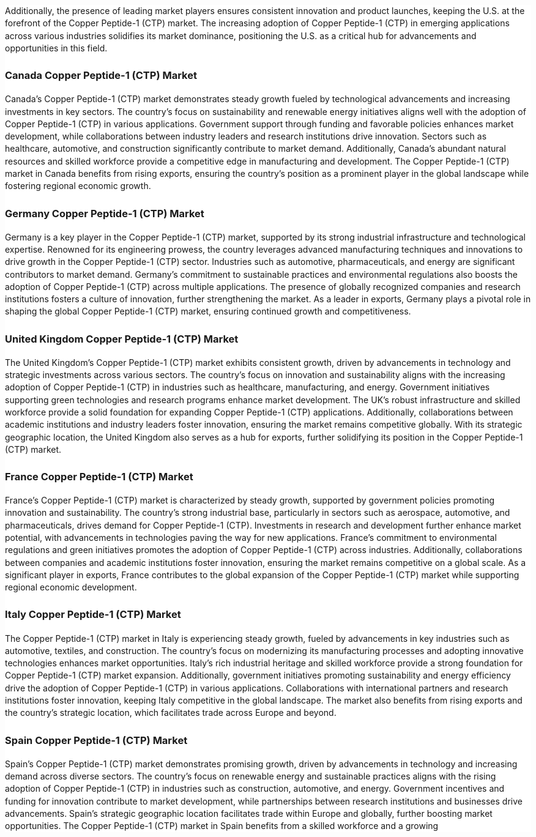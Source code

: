 Additionally, the presence of leading market players ensures consistent innovation and product launches, keeping the U.S. at the forefront of the Copper Peptide-1 (CTP) market. The increasing adoption of Copper Peptide-1 (CTP) in emerging applications across various industries solidifies its market dominance, positioning the U.S. as a critical hub for advancements and opportunities in this field.</p><h3>Canada Copper Peptide-1 (CTP) Market</h3><p>Canada&rsquo;s Copper Peptide-1 (CTP) market demonstrates steady growth fueled by technological advancements and increasing investments in key sectors. The country&rsquo;s focus on sustainability and renewable energy initiatives aligns well with the adoption of Copper Peptide-1 (CTP) in various applications. Government support through funding and favorable policies enhances market development, while collaborations between industry leaders and research institutions drive innovation. Sectors such as healthcare, automotive, and construction significantly contribute to market demand. Additionally, Canada&rsquo;s abundant natural resources and skilled workforce provide a competitive edge in manufacturing and development. The Copper Peptide-1 (CTP) market in Canada benefits from rising exports, ensuring the country&rsquo;s position as a prominent player in the global landscape while fostering regional economic growth.</p><h3>Germany Copper Peptide-1 (CTP) Market</h3><p>Germany is a key player in the Copper Peptide-1 (CTP) market, supported by its strong industrial infrastructure and technological expertise. Renowned for its engineering prowess, the country leverages advanced manufacturing techniques and innovations to drive growth in the Copper Peptide-1 (CTP) sector. Industries such as automotive, pharmaceuticals, and energy are significant contributors to market demand. Germany&rsquo;s commitment to sustainable practices and environmental regulations also boosts the adoption of Copper Peptide-1 (CTP) across multiple applications. The presence of globally recognized companies and research institutions fosters a culture of innovation, further strengthening the market. As a leader in exports, Germany plays a pivotal role in shaping the global Copper Peptide-1 (CTP) market, ensuring continued growth and competitiveness.</p><h3>United Kingdom Copper Peptide-1 (CTP) Market</h3><p>The United Kingdom&rsquo;s Copper Peptide-1 (CTP) market exhibits consistent growth, driven by advancements in technology and strategic investments across various sectors. The country&rsquo;s focus on innovation and sustainability aligns with the increasing adoption of Copper Peptide-1 (CTP) in industries such as healthcare, manufacturing, and energy. Government initiatives supporting green technologies and research programs enhance market development. The UK&rsquo;s robust infrastructure and skilled workforce provide a solid foundation for expanding Copper Peptide-1 (CTP) applications. Additionally, collaborations between academic institutions and industry leaders foster innovation, ensuring the market remains competitive globally. With its strategic geographic location, the United Kingdom also serves as a hub for exports, further solidifying its position in the Copper Peptide-1 (CTP) market.</p><h3>France Copper Peptide-1 (CTP) Market</h3><p>France&rsquo;s Copper Peptide-1 (CTP) market is characterized by steady growth, supported by government policies promoting innovation and sustainability. The country&rsquo;s strong industrial base, particularly in sectors such as aerospace, automotive, and pharmaceuticals, drives demand for Copper Peptide-1 (CTP). Investments in research and development further enhance market potential, with advancements in technologies paving the way for new applications. France&rsquo;s commitment to environmental regulations and green initiatives promotes the adoption of Copper Peptide-1 (CTP) across industries. Additionally, collaborations between companies and academic institutions foster innovation, ensuring the market remains competitive on a global scale. As a significant player in exports, France contributes to the global expansion of the Copper Peptide-1 (CTP) market while supporting regional economic development.</p><h3>Italy Copper Peptide-1 (CTP) Market</h3><p>The Copper Peptide-1 (CTP) market in Italy is experiencing steady growth, fueled by advancements in key industries such as automotive, textiles, and construction. The country&rsquo;s focus on modernizing its manufacturing processes and adopting innovative technologies enhances market opportunities. Italy&rsquo;s rich industrial heritage and skilled workforce provide a strong foundation for Copper Peptide-1 (CTP) market expansion. Additionally, government initiatives promoting sustainability and energy efficiency drive the adoption of Copper Peptide-1 (CTP) in various applications. Collaborations with international partners and research institutions foster innovation, keeping Italy competitive in the global landscape. The market also benefits from rising exports and the country&rsquo;s strategic location, which facilitates trade across Europe and beyond.</p><h3>Spain Copper Peptide-1 (CTP) Market</h3><p>Spain&rsquo;s Copper Peptide-1 (CTP) market demonstrates promising growth, driven by advancements in technology and increasing demand across diverse sectors. The country&rsquo;s focus on renewable energy and sustainable practices aligns with the rising adoption of Copper Peptide-1 (CTP) in industries such as construction, automotive, and energy. Government incentives and funding for innovation contribute to market development, while partnerships between research institutions and businesses drive advancements. Spain&rsquo;s strategic geographic location facilitates trade within Europe and globally, further boosting market opportunities. The Copper Peptide-1 (CTP) market in Spain benefits from a skilled workforce and a growing